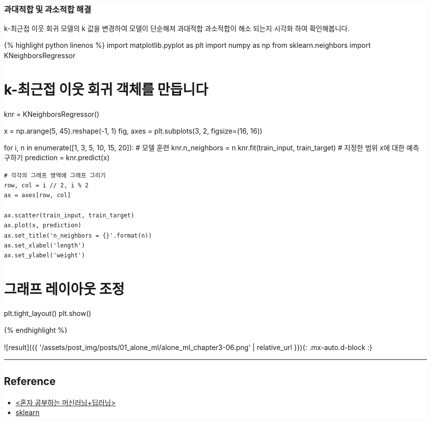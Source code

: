 ### 과대적합 및 과소적합 해결

k-최근접 이웃 회귀 모델의 k 값을 변경하여 
모델이 단순해져 과대적합 과소적합이 해소 되는지 시각화 하여 확인해봅니다.

{% highlight python linenos %}
import matplotlib.pyplot as plt
import numpy as np
from sklearn.neighbors import KNeighborsRegressor

# k-최근접 이웃 회귀 객체를 만듭니다
knr = KNeighborsRegressor()

x = np.arange(5, 45).reshape(-1, 1)
fig, axes = plt.subplots(3, 2, figsize=(16, 16))

for i, n in enumerate([1, 3, 5, 10, 15, 20]):
    # 모델 훈련
    knr.n_neighbors = n
    knr.fit(train_input, train_target)
    # 지정한 범위 x에 대한 예측 구하기
    prediction = knr.predict(x)
    
    # 각각의 그래프 영역에 그래프 그리기
    row, col = i // 2, i % 2
    ax = axes[row, col]
    
    ax.scatter(train_input, train_target)
    ax.plot(x, prediction)
    ax.set_title('n_neighbors = {}'.format(n))
    ax.set_xlabel('length')
    ax.set_ylabel('weight')

# 그래프 레이아웃 조정
plt.tight_layout()
plt.show()

{% endhighlight %}

![result]({{ '/assets/post_img/posts/01_alone_ml/alone_ml_chapter3-06.png' | relative_url }}){: .mx-auto.d-block :} 

---


## Reference

- [<혼자 공부하는 머신러닝+딥러닝>](https://github.com/rickiepark/hg-mldl)
- [sklearn](https://scikit-learn.org)